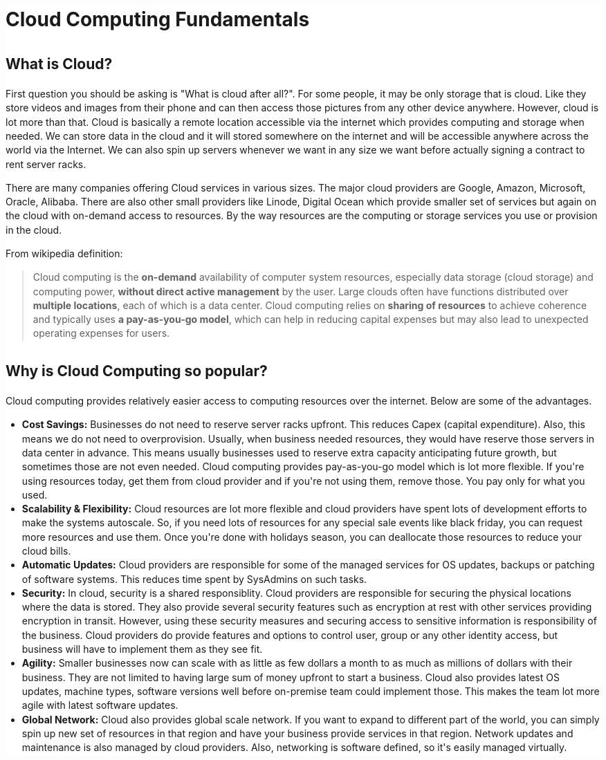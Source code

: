# Cloud Computing Fundamentals

## What is Cloud?

First question you should be asking is "What is cloud after all?". For some people, it may be only storage that is cloud. Like they store videos and images from their phone and can then access those pictures from any other device anywhere. However, cloud is lot more than that. Cloud is basically a remote location accessible via the internet which provides computing and storage when needed. We can store data in the cloud and it will stored somewhere on the internet and will be accessible anywhere across the world via the Internet. We can also spin up servers whenever we want in any size we want before actually signing a contract to rent server racks.

There are many companies offering Cloud services in various sizes. The major cloud providers are Google, Amazon, Microsoft, Oracle, Alibaba. There are also other small providers like Linode, Digital Ocean which provide smaller set of services but again on the cloud with on-demand access to resources. By the way resources are the computing or storage services you use or provision in the cloud.

From wikipedia definition:
> Cloud computing is the **on-demand** availability of computer system resources, especially data storage (cloud storage) and computing power, **without direct active management** by the user. Large clouds often have functions distributed over **multiple locations**, each of which is a data center. Cloud computing relies on **sharing of resources** to achieve coherence and typically uses **a pay-as-you-go model**, which can help in reducing capital expenses but may also lead to unexpected operating expenses for users.

## Why is Cloud Computing so popular?

Cloud computing provides relatively easier access to computing resources over the internet. Below are some of the advantages.

- **Cost Savings:** Businesses do not need to reserve server racks upfront. This reduces Capex (capital expenditure). Also, this means we do not need to overprovision. Usually, when business needed resources, they would have reserve those servers in data center in advance. This means usually businesses used to reserve extra capacity anticipating future growth, but sometimes those are not even needed. Cloud computing provides pay-as-you-go model which is lot more flexible. If you're using resources today, get them from cloud provider and if you're not using them, remove those. You pay only for what you used.
- **Scalability & Flexibility:** Cloud resources are lot more flexible and cloud providers have spent lots of development efforts to make the systems autoscale. So, if you need lots of resources for any special sale events like black friday, you can request more resources and use them. Once you're done with holidays season, you can deallocate those resources to reduce your cloud bills.
- **Automatic Updates:** Cloud providers are responsible for some of the managed services for OS updates, backups or patching of software systems. This reduces time spent  by SysAdmins on such tasks.
- **Security:** In cloud, security is a shared responsiblity. Cloud providers are responsible for securing the physical locations where the data is stored. They also provide several security features such as encryption at rest with other services providing encryption in transit. However, using these security measures and securing access to sensitive information is responsibility of the business. Cloud providers do provide features and options to control user, group or any other identity access, but business will have to implement them as they see fit.
- **Agility:** Smaller businesses now can scale with as little as few dollars a month to as much as millions of dollars with their business. They are not limited to having large sum of money upfront to start a business. Cloud also provides latest OS updates, machine types, software versions well before on-premise team could implement those. This makes the team lot more agile with latest software updates.
- **Global Network:** Cloud also provides global scale network. If you want to expand to different part of the world, you can simply spin up new set of resources in that region and have your business provide services in that region. Network updates and maintenance is also managed by cloud providers. Also, networking is software defined, so it's easily managed virtually.
